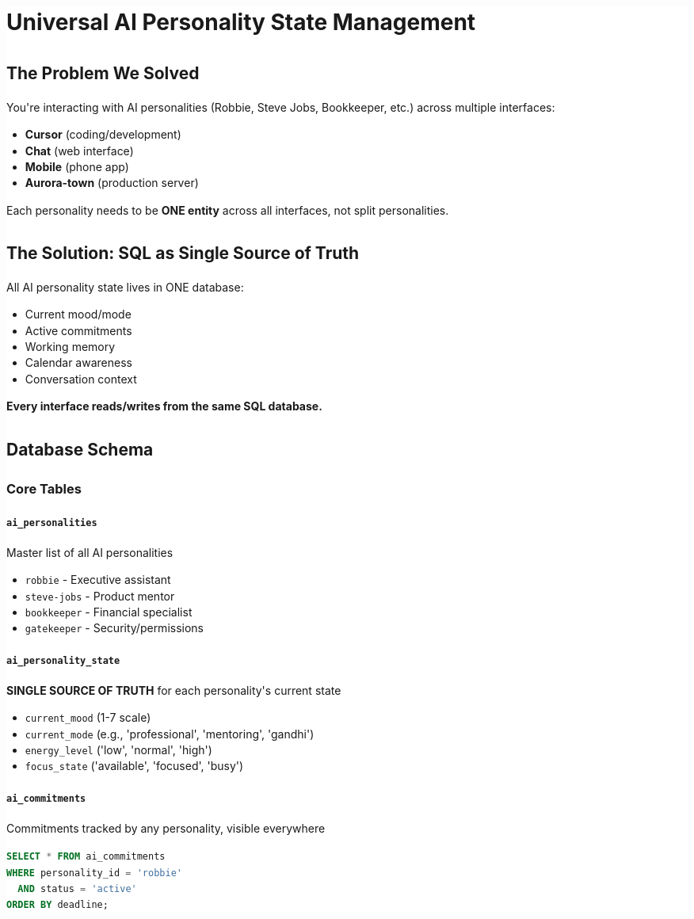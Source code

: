 # Universal AI Personality State Management

## The Problem We Solved

You're interacting with AI personalities (Robbie, Steve Jobs, Bookkeeper, etc.) across multiple interfaces:
- **Cursor** (coding/development)
- **Chat** (web interface)
- **Mobile** (phone app)
- **Aurora-town** (production server)

Each personality needs to be **ONE entity** across all interfaces, not split personalities.

## The Solution: SQL as Single Source of Truth

All AI personality state lives in ONE database:
- Current mood/mode
- Active commitments
- Working memory
- Calendar awareness
- Conversation context

**Every interface reads/writes from the same SQL database.**

## Database Schema

### Core Tables

#### `ai_personalities`
Master list of all AI personalities
- `robbie` - Executive assistant
- `steve-jobs` - Product mentor
- `bookkeeper` - Financial specialist
- `gatekeeper` - Security/permissions

#### `ai_personality_state`
**SINGLE SOURCE OF TRUTH** for each personality's current state
- `current_mood` (1-7 scale)
- `current_mode` (e.g., 'professional', 'mentoring', 'gandhi')
- `energy_level` ('low', 'normal', 'high')
- `focus_state` ('available', 'focused', 'busy')

#### `ai_commitments`
Commitments tracked by any personality, visible everywhere
```sql
SELECT * FROM ai_commitments 
WHERE personality_id = 'robbie' 
  AND status = 'active'
ORDER BY deadline;
```
